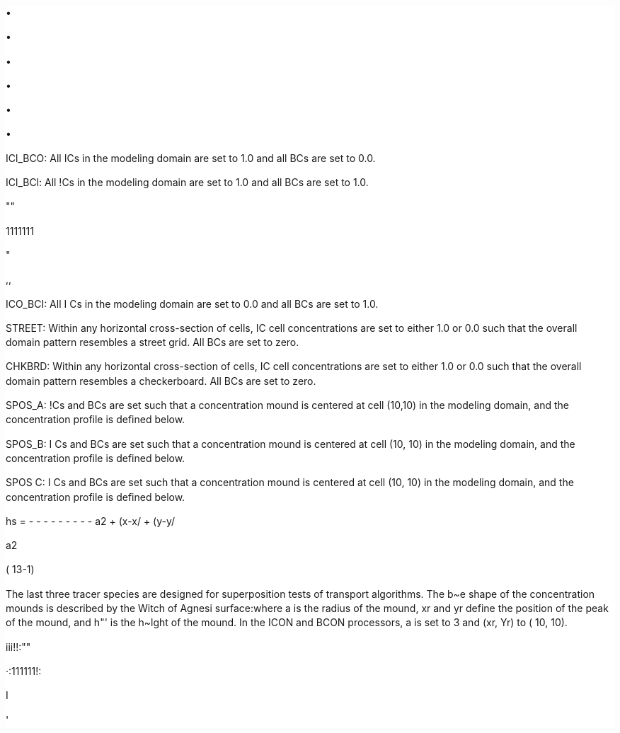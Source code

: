 • 

• 

• 

• 

• 

• 

ICl_BCO:  All ICs in the modeling domain are set to  1.0 and all BCs are set to 0.0. 

ICl_BCl:  All !Cs in the modeling domain are set to  1.0 and all BCs are set to  1.0. 

"" 

1111111 

" 

,, 

ICO_BCI:  All I Cs in the modeling domain are set to 0.0 and all BCs are set to  1.0. 

STREET:  Within any horizontal cross-section of cells, IC cell concentrations are set to 
either 1.0 or 0.0 such that the overall domain pattern resembles a street grid.  All BCs are 
set to zero. 

CHKBRD:  Within any horizontal cross-section of cells, IC cell concentrations are set to 
either 1.0 or 0.0 such that the overall domain pattern resembles a checkerboard.  All BCs 
are set to zero. 

SPOS_A:  !Cs and BCs are set such that a concentration mound is centered at cell (10,10) 
in the modeling domain, and the concentration profile is defined below. 

SPOS_B:  I Cs and BCs are set such that a concentration mound is centered at cell (10, 10) 
in the modeling domain, and the concentration profile is defined below. 

SPOS  C:  I Cs and BCs are set such that a concentration mound is centered at cell (10, 10) 
in the modeling domain, and the concentration profile is defined below. 

hs  = - - - - - - - - -
a2  +  (x-x/  +  (y-y/ 

a2 

( 13-1) 

The last three tracer species are designed for superposition tests of transport algorithms.  The 
b~e shape of the concentration mounds is described by the Witch of Agnesi surface:where a is 
the radius of the mound, xr and yr define the position of the peak of the mound, and h"' is the 
h~lght of the mound.  In the ICON and BCON processors, a is set to 3 and (xr, Yr)  to ( 10, 10). 

iii!!:"" 

·:111111!: 

I 

' 
